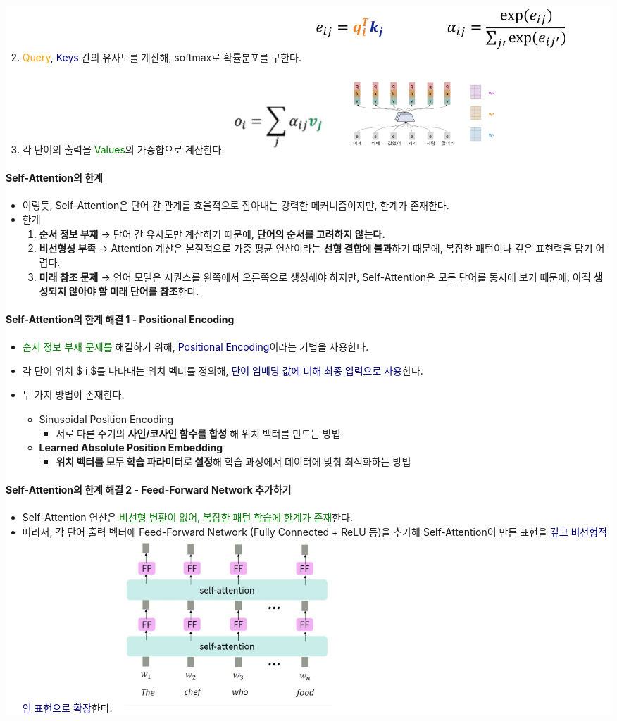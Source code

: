 2. <span style='color:orange'>Query</span>, <span style='color:navy'>Keys</span> 간의 유사도를 계산해, softmax로 확률분포를 구한다.
    ![alt text](image-83.png)

3. 각 단어의 출력을 <span style='color:green'>Values</span>의 가중합으로 계산한다.
    ![alt text](image-84.png)
  ![alt text](image-68.png)

#### Self-Attention의 한계
- 이렇듯, Self-Attention은 단어 간 관계를 효율적으로 잡아내는 강력한 메커니즘이지만, 한계가 존재한다.
- 한계
    1. **순서 정보 부재** → 단어 간 유사도만 계산하기 때문에, **단어의 순서를 고려하지 않는다.**
    2. **비선형성 부족** → Attention 계산은 본질적으로 가중 평균 연산이라는 **선형 결합에 불과**하기 때문에, 복잡한 패턴이나 깊은 표현력을 담기 어렵다.
    3. **미래 참조 문제** → 언어 모델은 시퀀스를 왼쪽에서 오른쪽으로 생성해야 하지만, Self-Attention은 모든 단어를 동시에 보기 때문에, 아직 **생성되지 않아야 할 미래 단어를 참조**한다.

#### Self-Attention의 한계 해결 1 - Positional Encoding
- <span style='color:green'>순서 정보 부재 문제를</span> 해결하기 위해, <span style='color:navy'>Positional Encoding</span>이라는 기법을 사용한다.
- 각 단어 위치 $ i $를 나타내는 위치 벡터를 정의해, <span style='color:navy'>단어 임베딩 값에 더해 최종 입력으로 사용</span>한다.

- 두 가지 방법이 존재한다.
  - Sinusoidal Position Encoding
    - 서로 다른 주기의 **사인/코사인 함수를 합성** 해 위치 벡터를 만드는 방법
  - **Learned Absolute Position Embedding**
    - **위치 벡터를 모두 학습 파라미터로 설정**해 학습 과정에서 데이터에 맞춰 최적화하는 방법
  
#### Self-Attention의 한계 해결 2 - Feed-Forward Network 추가하기
- Self-Attention 연산은 <span style='color:green'>비선형 변환이 없어, 복잡한 패턴 학습에 한계가 존재</span>한다.
- 따라서, 각 단어 출력 벡터에 Feed-Forward Network (Fully Connected + ReLU 등)을 추가해 Self-Attention이 만든 표현을 <span style='color:navy'>깊고 비선형적인 표현으로 확장</span>한다.
  ![alt text](image-69.png)
